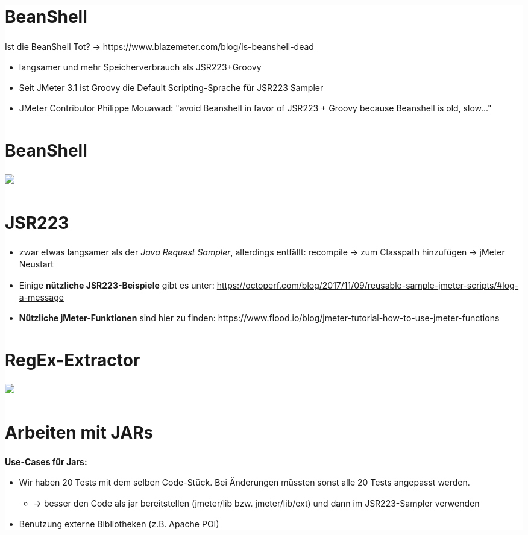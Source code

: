 

# BeanShell

Ist die BeanShell Tot? → <https://www.blazemeter.com/blog/is-beanshell-dead>

-   langsamer und mehr Speicherverbrauch als JSR223+Groovy

-   Seit JMeter 3.1 ist Groovy die Default Scripting-Sprache für JSR223 Sampler

-   JMeter Contributor Philippe Mouawad: "avoid Beanshell in favor of JSR223 + Groovy because Beanshell is old, slow..."



# BeanShell

![](assets/beanshellgroovy3.png)



# JSR223

-   zwar etwas langsamer als der *Java Request Sampler*, allerdings entfällt: recompile → zum Classpath hinzufügen → jMeter Neustart

-   Einige **nützliche JSR223-Beispiele** gibt es unter: <https://octoperf.com/blog/2017/11/09/reusable-sample-jmeter-scripts/#log-a-message>

-   **Nützliche jMeter-Funktionen** sind hier zu finden: <https://www.flood.io/blog/jmeter-tutorial-how-to-use-jmeter-functions>



# RegEx-Extractor

![](assets/regex-extractor.png)



# Arbeiten mit JARs

**Use-Cases für Jars:**

-   Wir haben 20 Tests mit dem selben Code-Stück. Bei Änderungen müssten sonst alle 20 Tests angepasst werden.

    -   → besser den Code als jar bereitstellen (jmeter/lib bzw. jmeter/lib/ext) und dann im JSR223-Sampler verwenden

-   Benutzung externe Bibliotheken (z.B. [Apache POI](https://www.blazemeter.com/blog/how-to-implement-data-driven-testing-in-your-jmeter-test))


